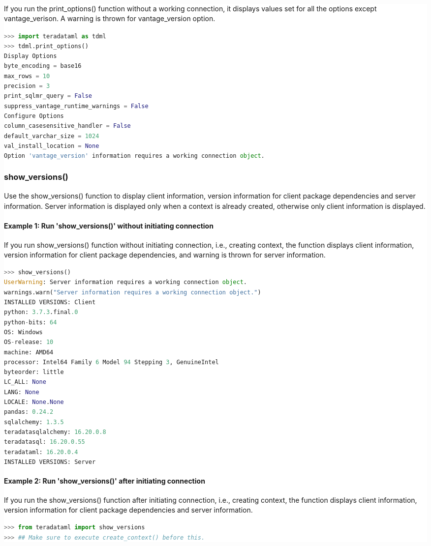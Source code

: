 If you run the print_options() function without a working connection, it displays values set for all the options
except vantage_verison. A warning is thrown for vantage_version option.
```python
>>> import teradataml as tdml
>>> tdml.print_options()
Display Options
byte_encoding = base16
max_rows = 10
precision = 3
print_sqlmr_query = False
suppress_vantage_runtime_warnings = False
Configure Options
column_casesensitive_handler = False
default_varchar_size = 1024
val_install_location = None
Option 'vantage_version' information requires a working connection object.
```
### show_versions()
Use the show_versions() function to display client information, version information for client package
dependencies and server information.
Server information is displayed only when a context is already created, otherwise only client information
is displayed.
#### Example 1: Run 'show_versions()' without initiating connection
If you run show_versions() function without initiating connection, i.e., creating context, the function
displays client information, version information for client package dependencies, and warning is thrown for
server information.
```python
>>> show_versions()
UserWarning: Server information requires a working connection object.
warnings.warn("Server information requires a working connection object.")
INSTALLED VERSIONS: Client
python: 3.7.3.final.0
python-bits: 64
OS: Windows
OS-release: 10
machine: AMD64
processor: Intel64 Family 6 Model 94 Stepping 3, GenuineIntel
byteorder: little
LC_ALL: None
LANG: None
LOCALE: None.None
pandas: 0.24.2
sqlalchemy: 1.3.5
teradatasqlalchemy: 16.20.0.8
teradatasql: 16.20.0.55
teradataml: 16.20.0.4
INSTALLED VERSIONS: Server
```
#### Example 2: Run 'show_versions()' after initiating connection
If you run the show_versions() function after initiating connection, i.e., creating context, the function
displays client information, version information for client package dependencies and server information.
```python
>>> from teradataml import show_versions
>>> ## Make sure to execute create_context() before this.
```